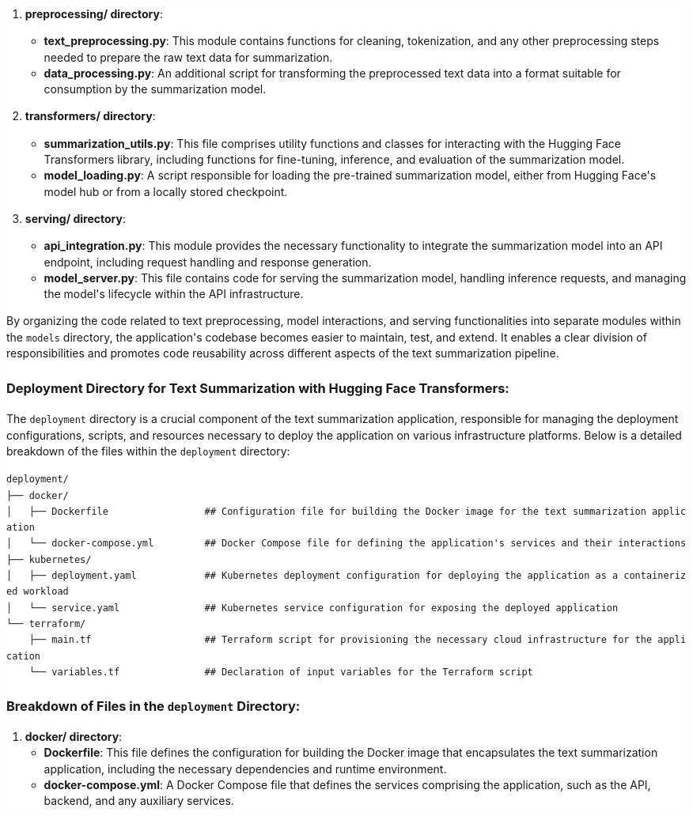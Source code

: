 1. **preprocessing/ directory**:
   - **text_preprocessing.py**: This module contains functions for cleaning, tokenization, and any other preprocessing steps needed to prepare the raw text data for summarization.
   - **data_processing.py**: An additional script for transforming the preprocessed text data into a format suitable for consumption by the summarization model.

2. **transformers/ directory**:
   - **summarization_utils.py**: This file comprises utility functions and classes for interacting with the Hugging Face Transformers library, including functions for fine-tuning, inference, and evaluation of the summarization model.
   - **model_loading.py**: A script responsible for loading the pre-trained summarization model, either from Hugging Face's model hub or from a locally stored checkpoint.

3. **serving/ directory**:
   - **api_integration.py**: This module provides the necessary functionality to integrate the summarization model into an API endpoint, including request handling and response generation.
   - **model_server.py**: This file contains code for serving the summarization model, handling inference requests, and managing the model's lifecycle within the API infrastructure.

By organizing the code related to text preprocessing, model interactions, and serving functionalities into separate modules within the `models` directory, the application's codebase becomes easier to maintain, test, and extend. It enables a clear division of responsibilities and promotes code reusability across different aspects of the text summarization pipeline.

### Deployment Directory for Text Summarization with Hugging Face Transformers:

The `deployment` directory is a crucial component of the text summarization application, responsible for managing the deployment configurations, scripts, and resources necessary to deploy the application on various infrastructure platforms. Below is a detailed breakdown of the files within the `deployment` directory:

```
deployment/
├── docker/
│   ├── Dockerfile                 ## Configuration file for building the Docker image for the text summarization application
│   └── docker-compose.yml         ## Docker Compose file for defining the application's services and their interactions
├── kubernetes/
│   ├── deployment.yaml            ## Kubernetes deployment configuration for deploying the application as a containerized workload
│   └── service.yaml               ## Kubernetes service configuration for exposing the deployed application
└── terraform/
    ├── main.tf                    ## Terraform script for provisioning the necessary cloud infrastructure for the application
    └── variables.tf               ## Declaration of input variables for the Terraform script
```

### Breakdown of Files in the `deployment` Directory:

1. **docker/ directory**:
   - **Dockerfile**: This file defines the configuration for building the Docker image that encapsulates the text summarization application, including the necessary dependencies and runtime environment.
   - **docker-compose.yml**: A Docker Compose file that defines the services comprising the application, such as the API, backend, and any auxiliary services.
